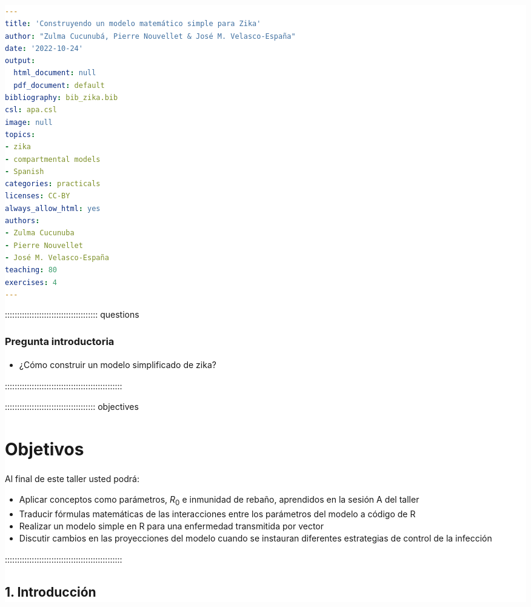 ```yaml
---
title: 'Construyendo un modelo matemático simple para Zika'
author: "Zulma Cucunubá, Pierre Nouvellet & José M. Velasco-España"
date: '2022-10-24'
output:
  html_document: null
  pdf_document: default
bibliography: bib_zika.bib
csl: apa.csl
image: null
topics:
- zika
- compartmental models
- Spanish
categories: practicals
licenses: CC-BY
always_allow_html: yes
authors:
- Zulma Cucunuba
- Pierre Nouvellet
- José M. Velasco-España
teaching: 80
exercises: 4
---
```

:::::::::::::::::::::::::::::::::::::: questions 

### Pregunta introductoria 

- ¿Cómo construir un modelo simplificado de zika?

::::::::::::::::::::::::::::::::::::::::::::::::

::::::::::::::::::::::::::::::::::::: objectives

# Objetivos 

Al final de este taller usted podrá:

-	Aplicar conceptos como parámetros, $R_0$ e inmunidad de rebaño, aprendidos en la sesión A del taller
- Traducir fórmulas matemáticas de las interacciones entre los parámetros del modelo a código de R
-	Realizar un modelo simple en R para una enfermedad transmitida por vector
-	Discutir cambios en las proyecciones del modelo cuando se instauran diferentes estrategias de control de la infección

::::::::::::::::::::::::::::::::::::::::::::::::




## 1. Introducción
